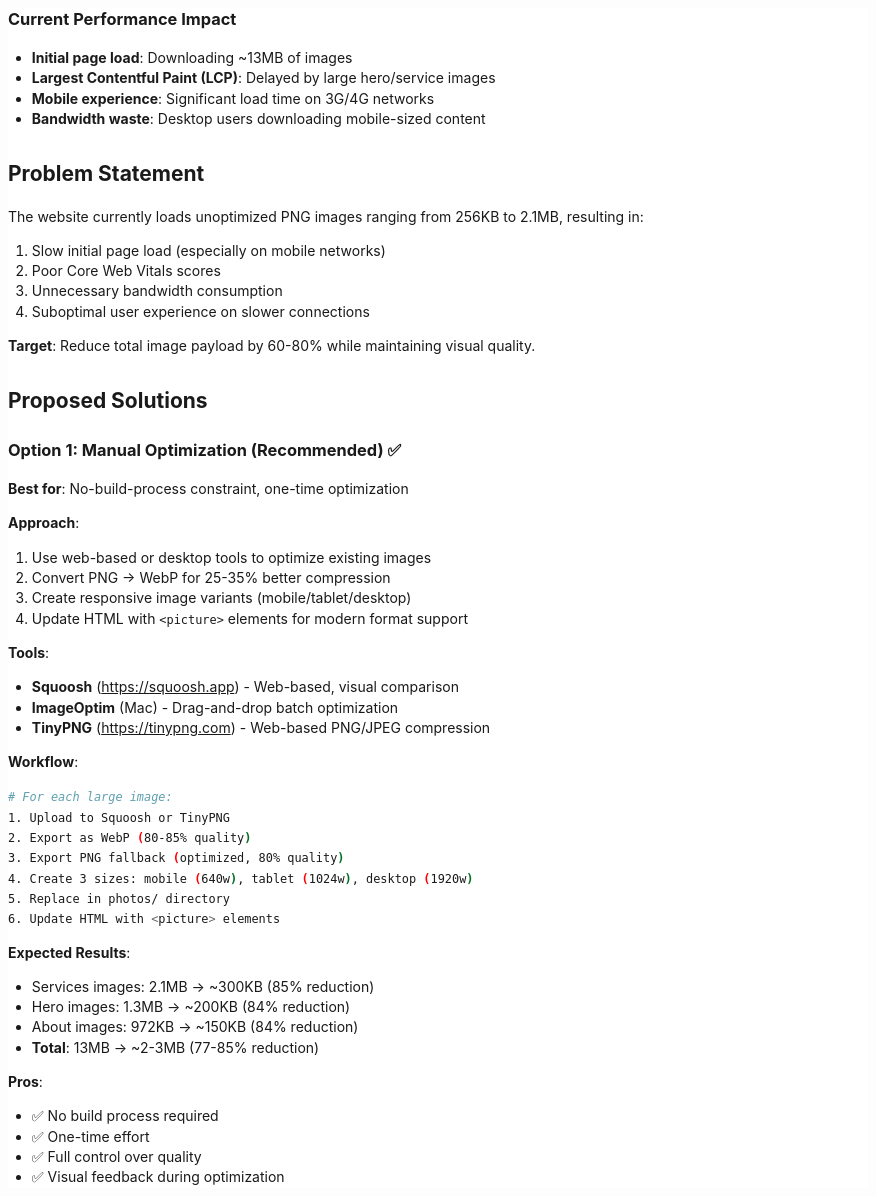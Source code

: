 ### Current Performance Impact
- **Initial page load**: Downloading ~13MB of images
- **Largest Contentful Paint (LCP)**: Delayed by large hero/service images
- **Mobile experience**: Significant load time on 3G/4G networks
- **Bandwidth waste**: Desktop users downloading mobile-sized content

## Problem Statement

The website currently loads unoptimized PNG images ranging from 256KB to 2.1MB, resulting in:
1. Slow initial page load (especially on mobile networks)
2. Poor Core Web Vitals scores
3. Unnecessary bandwidth consumption
4. Suboptimal user experience on slower connections

**Target**: Reduce total image payload by 60-80% while maintaining visual quality.

## Proposed Solutions

### Option 1: Manual Optimization (Recommended) ✅

**Best for**: No-build-process constraint, one-time optimization

**Approach**:
1. Use web-based or desktop tools to optimize existing images
2. Convert PNG → WebP for 25-35% better compression
3. Create responsive image variants (mobile/tablet/desktop)
4. Update HTML with `<picture>` elements for modern format support

**Tools**:
- **Squoosh** (https://squoosh.app) - Web-based, visual comparison
- **ImageOptim** (Mac) - Drag-and-drop batch optimization
- **TinyPNG** (https://tinypng.com) - Web-based PNG/JPEG compression

**Workflow**:
```bash
# For each large image:
1. Upload to Squoosh or TinyPNG
2. Export as WebP (80-85% quality)
3. Export PNG fallback (optimized, 80% quality)
4. Create 3 sizes: mobile (640w), tablet (1024w), desktop (1920w)
5. Replace in photos/ directory
6. Update HTML with <picture> elements
```

**Expected Results**:
- Services images: 2.1MB → ~300KB (85% reduction)
- Hero images: 1.3MB → ~200KB (84% reduction)
- About images: 972KB → ~150KB (84% reduction)
- **Total**: 13MB → ~2-3MB (77-85% reduction)

**Pros**:
- ✅ No build process required
- ✅ One-time effort
- ✅ Full control over quality
- ✅ Visual feedback during optimization
